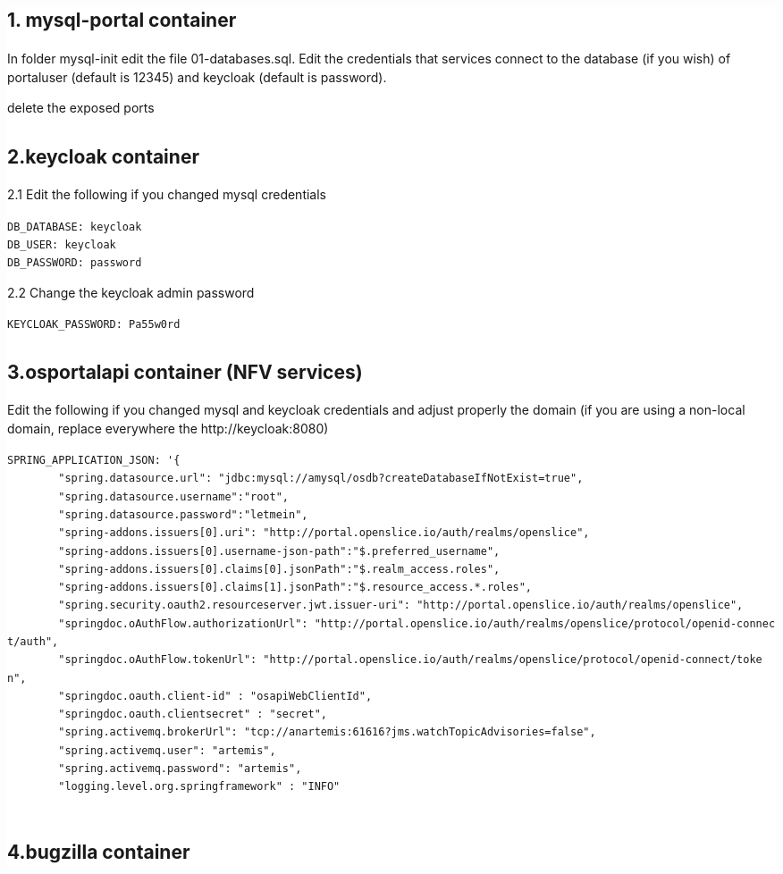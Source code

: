 ## 1. mysql-portal container 

In folder mysql-init edit the file 01-databases.sql. Edit the credentials that services connect to the database (if you wish) of portaluser (default is 12345) and keycloak (default is password).

delete the exposed ports

## 2.keycloak container

2.1 Edit the following if you changed mysql credentials 
```
DB_DATABASE: keycloak
DB_USER: keycloak
DB_PASSWORD: password
```

2.2 Change the keycloak admin password
``` 
KEYCLOAK_PASSWORD: Pa55w0rd
```


## 3.osportalapi container (NFV services)

Edit the following if you changed mysql and keycloak credentials and adjust properly the domain (if you are using a non-local domain, replace everywhere the http://keycloak:8080)

```
SPRING_APPLICATION_JSON: '{
        "spring.datasource.url": "jdbc:mysql://amysql/osdb?createDatabaseIfNotExist=true",
        "spring.datasource.username":"root",
        "spring.datasource.password":"letmein",
        "spring-addons.issuers[0].uri": "http://portal.openslice.io/auth/realms/openslice",
        "spring-addons.issuers[0].username-json-path":"$.preferred_username",
        "spring-addons.issuers[0].claims[0].jsonPath":"$.realm_access.roles",
        "spring-addons.issuers[0].claims[1].jsonPath":"$.resource_access.*.roles",
        "spring.security.oauth2.resourceserver.jwt.issuer-uri": "http://portal.openslice.io/auth/realms/openslice",
        "springdoc.oAuthFlow.authorizationUrl": "http://portal.openslice.io/auth/realms/openslice/protocol/openid-connect/auth",
        "springdoc.oAuthFlow.tokenUrl": "http://portal.openslice.io/auth/realms/openslice/protocol/openid-connect/token",
        "springdoc.oauth.client-id" : "osapiWebClientId",
        "springdoc.oauth.clientsecret" : "secret",
        "spring.activemq.brokerUrl": "tcp://anartemis:61616?jms.watchTopicAdvisories=false",
        "spring.activemq.user": "artemis",
        "spring.activemq.password": "artemis",
        "logging.level.org.springframework" : "INFO"


```


## 4.bugzilla container
